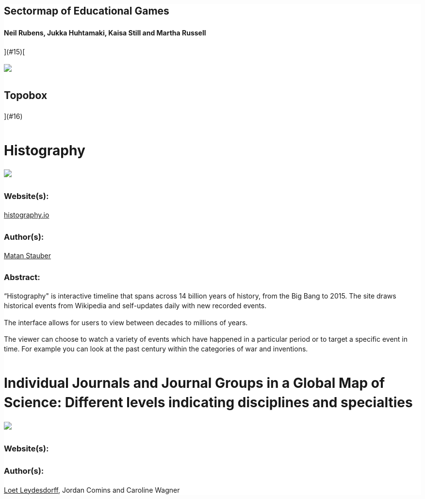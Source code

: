 Sectormap of Educational Games
------------------------------

#### Neil Rubens, Jukka Huhtamaki, Kaisa Still and Martha Russell



](#15)[

![](images/submissions/13/topo-box.jpg)

Topobox
-------



](#16)

Histography
===========

![](images/submissions/13/histography.jpg)

### Website(s):

[histography.io](http://histography.io)  

### Author(s):

[Matan Stauber](http://cargocollective.com/matanstauber)

### Abstract:

“Histography" is interactive timeline that spans across 14 billion years of history, from the Big Bang to 2015. The site draws historical events from Wikipedia and self-updates daily with new recorded events.

The interface allows for users to view between decades to millions of years.

The viewer can choose to watch a variety of events which have happened in a particular period or to target a specific event in time. For example you can look at the past century within the categories of war and inventions.

Individual Journals and Journal Groups in a Global Map of Science: Different levels indicating disciplines and specialties
==========================================================================================================================

![](images/submissions/13/journal-groups.jpg)

### Website(s):

### Author(s):

[Loet Leydesdorff](http://www.leydesdorff.net/), Jordan Comins and Caroline Wagner
